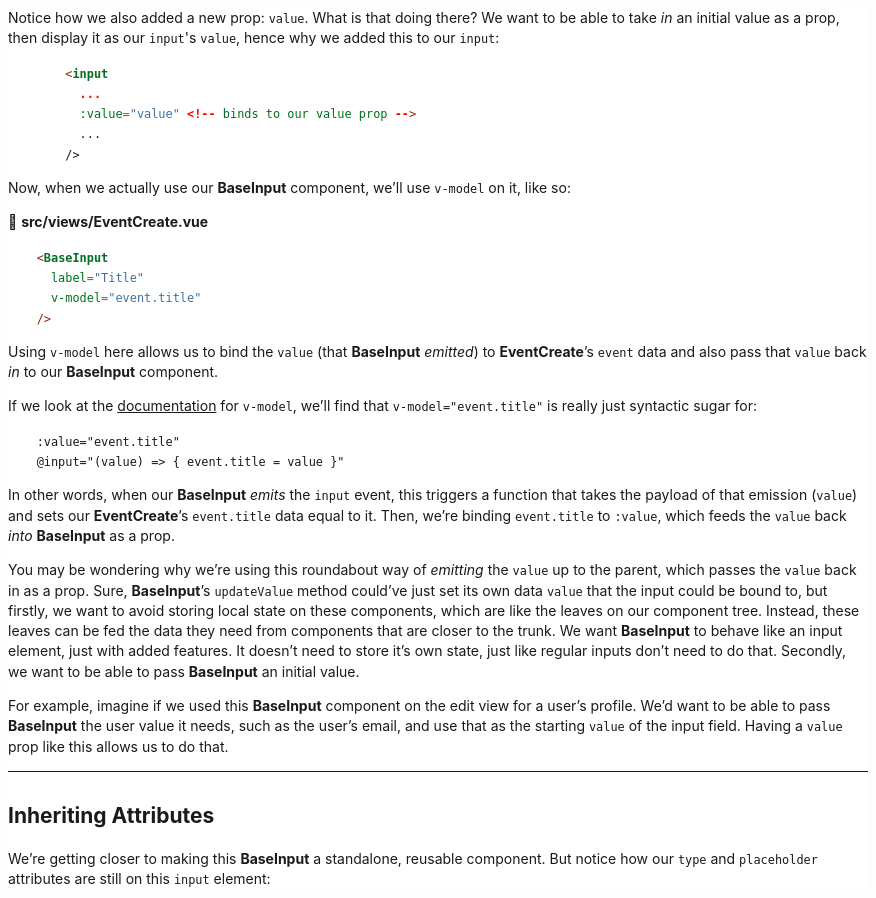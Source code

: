 Notice how we also added a new prop: `value`. What is that doing there? We want to  be able to take *in* an initial value as a prop, then display it as our `input`'s `value`, hence why we added this to our `input`: 

```html
        <input
          ...
          :value="value" <!-- binds to our value prop --> 
          ...
        />
```
Now, when we actually use our **BaseInput** component, we’ll use `v-model` on it, like so:

📃 **src/views/EventCreate.vue**
```html
    <BaseInput
      label="Title"
      v-model="event.title"
    />
```
Using `v-model` here allows us to bind the `value` (that **BaseInput** *emitted*) to **EventCreate**’s `event` data and also pass that `value` back *in* to our **BaseInput** component. 

If we look at the [documentation](https://vuejs.org/v2/guide/components.html#Using-v-model-on-Components) for `v-model`, we’ll find that `v-model="event.title"` is really just syntactic sugar for:

```html
    :value="event.title"
    @input="(value) => { event.title = value }"
```
In other words, when our **BaseInput** *emits* the `input` event, this triggers a function that takes the payload of that emission (`value`) and sets our **EventCreate**’s `event.title` data equal to it. Then, we’re binding `event.title` to `:value`, which feeds the `value` back *into* **BaseInput** as a prop.

You may be wondering why we’re using this roundabout way of *emitting* the `value` up to the parent, which passes the `value` back in as a prop. Sure, **BaseInput**’s `updateValue` method could’ve just set its own data `value` that the input could be bound to, but firstly, we want to avoid storing local state on these components, which are like the leaves on our component tree. Instead, these leaves can be fed the data they need from components that are closer to the trunk. We want **BaseInput** to behave like an input element, just with added features. It doesn’t need to store it’s own state, just like regular inputs don’t need to do that. Secondly, we want to be able to pass **BaseInput** an initial value.

For example, imagine if we used this **BaseInput** component on the edit view for a user’s profile. We’d want to be able to pass **BaseInput** the user value it needs, such as the user’s email, and use that as the starting `value` of the input field. Having a `value` prop like this allows us to do that.


----------
## Inheriting Attributes

We’re getting closer to making this **BaseInput** a standalone, reusable component. But notice how our `type` and `placeholder` attributes are still on this `input` element: 
